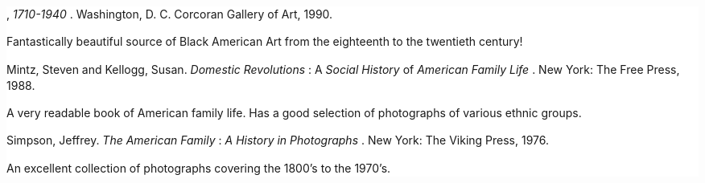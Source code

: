 </i>
,
<i>
1710-1940
</i>
. Washington, D. C. Corcoran Gallery of Art, 1990.
</p>
<p>
Fantastically beautiful source of Black American Art from the eighteenth to the twentieth century!
</p>
<p>
Mintz, Steven and Kellogg, Susan.
<i>
Domestic Revolutions
</i>
: A
<i>
Social History
</i>
of
<i>
American Family Life
</i>
. New York: The Free Press, 1988.
</p>
<p>
A very readable book of American family life. Has a good selection of photographs of various ethnic groups.
</p>
<p>
Simpson, Jeffrey.
<i>
The American Family
</i>
:
<i>
A
</i>
<i>
History in Photographs
</i>
. New York: The Viking Press, 1976.
</p>
<p>
An excellent collection of photographs covering the 1800’s to the 1970’s.
</p>
</body>